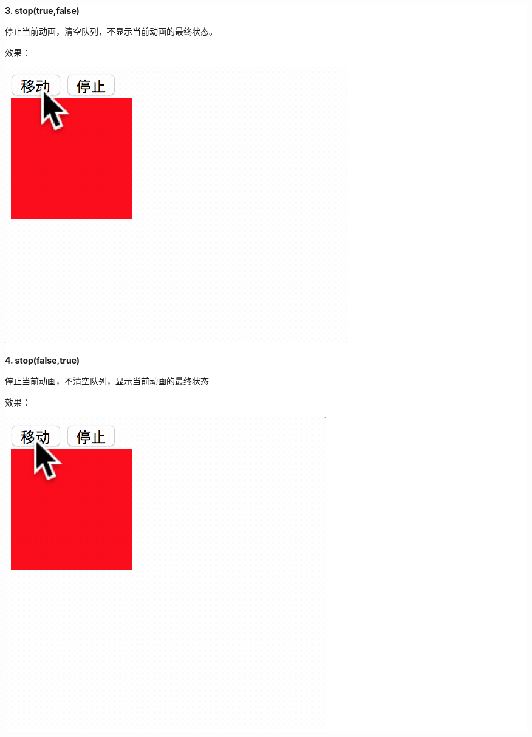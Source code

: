 **3. stop(true,false)**

停止当前动画，清空队列，不显示当前动画的最终状态。

效果：

![-w282](./images/15402549982704.gif)

**4. stop(false,true)**

停止当前动画，不清空队列，显示当前动画的最终状态

效果：

![-w264](./images/15402549780061.gif)
